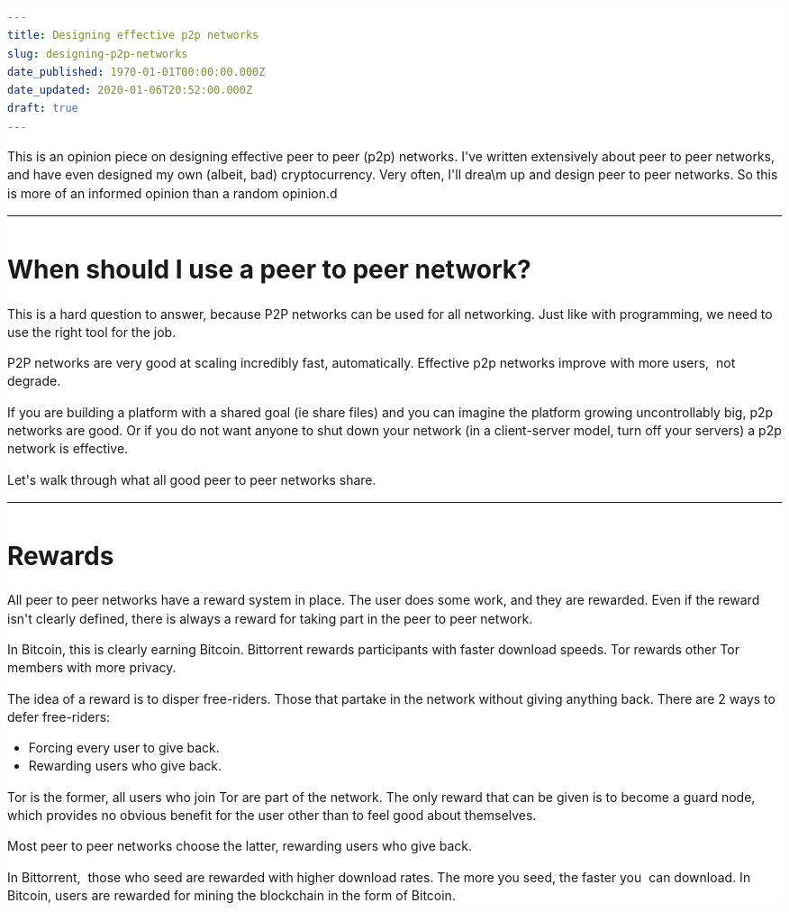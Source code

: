 ```yaml
---
title: Designing effective p2p networks
slug: designing-p2p-networks
date_published: 1970-01-01T00:00:00.000Z
date_updated: 2020-01-06T20:52:00.000Z
draft: true
---
```


This is an opinion piece on designing effective peer to peer (p2p) networks. I've written extensively about peer to peer networks, and have even designed my own (albeit, bad) cryptocurrency. Very often, I'll drea\m up and design peer to peer networks. So this is more of an informed opinion than a random opinion.d

---

# When should I use a peer to peer network?

This is a hard question to answer, because P2P networks can be used for all networking. Just like with programming, we need to use the right tool for the job.

P2P networks are very good at scaling incredibly fast, automatically. Effective p2p networks improve with more users,  not degrade. 

If you are building a platform with a shared goal (ie share files) and you can imagine the platform growing uncontrollably big, p2p networks are good. Or if you do not want anyone to shut down your network (in a client-server model, turn off your servers) a p2p network is effective.

Let's walk through what all good peer to peer networks share.

---

# Rewards

All peer to peer networks have a reward system in place. The user does some work, and they are rewarded. Even if the reward isn't clearly defined, there is always a reward for taking part in the peer to peer network.

In Bitcoin, this is clearly earning Bitcoin. Bittorrent rewards participants with faster download speeds. Tor rewards other Tor members with more privacy. 

The idea of a reward is to disper free-riders. Those that partake in the network without giving anything back. There are 2 ways to defer free-riders:

- Forcing every user to give back.
- Rewarding users who give back.

Tor is the former, all users who join Tor are part of the network. The only reward that can be given is to become a guard node, which provides no obvious benefit for the user other than to feel good about themselves.

Most peer to peer networks choose the latter, rewarding users who give back.

In Bittorrent,  those who seed are rewarded with higher download rates. The more you seed, the faster you  can download. In Bitcoin, users are rewarded for mining the blockchain in the form of Bitcoin. 
